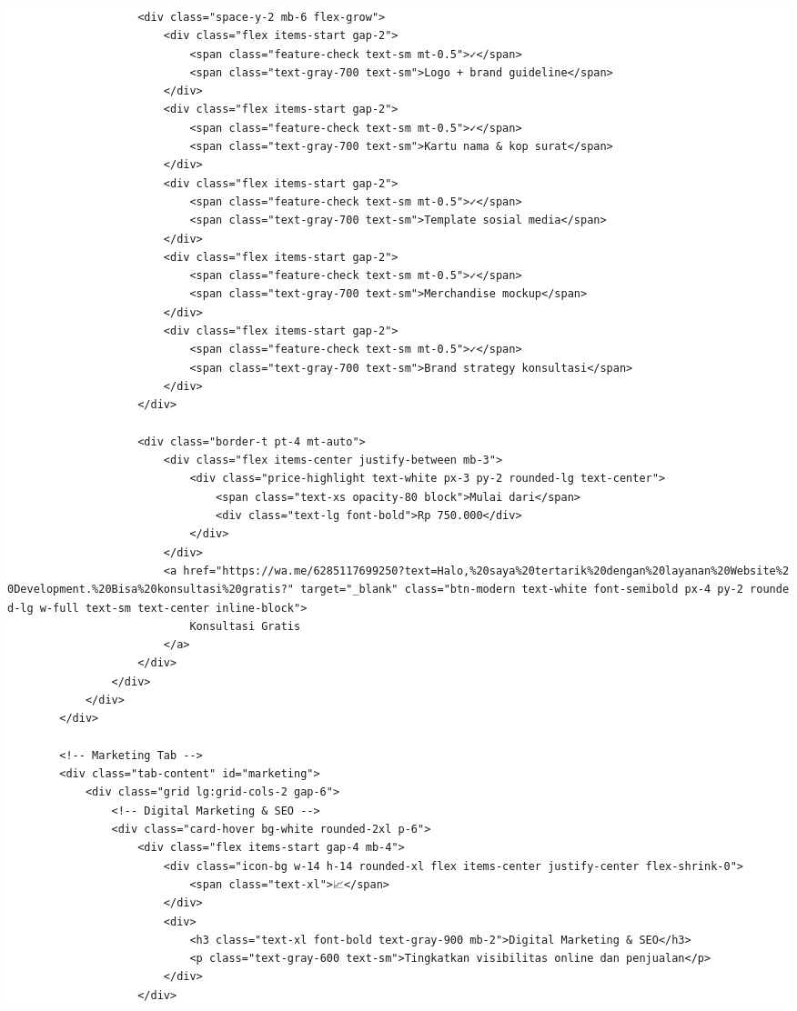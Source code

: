                         <div class="space-y-2 mb-6 flex-grow">
                            <div class="flex items-start gap-2">
                                <span class="feature-check text-sm mt-0.5">✓</span>
                                <span class="text-gray-700 text-sm">Logo + brand guideline</span>
                            </div>
                            <div class="flex items-start gap-2">
                                <span class="feature-check text-sm mt-0.5">✓</span>
                                <span class="text-gray-700 text-sm">Kartu nama & kop surat</span>
                            </div>
                            <div class="flex items-start gap-2">
                                <span class="feature-check text-sm mt-0.5">✓</span>
                                <span class="text-gray-700 text-sm">Template sosial media</span>
                            </div>
                            <div class="flex items-start gap-2">
                                <span class="feature-check text-sm mt-0.5">✓</span>
                                <span class="text-gray-700 text-sm">Merchandise mockup</span>
                            </div>
                            <div class="flex items-start gap-2">
                                <span class="feature-check text-sm mt-0.5">✓</span>
                                <span class="text-gray-700 text-sm">Brand strategy konsultasi</span>
                            </div>
                        </div>
                        
                        <div class="border-t pt-4 mt-auto">
                            <div class="flex items-center justify-between mb-3">
                                <div class="price-highlight text-white px-3 py-2 rounded-lg text-center">
                                    <span class="text-xs opacity-80 block">Mulai dari</span>
                                    <div class="text-lg font-bold">Rp 750.000</div>
                                </div>
                            </div>
                            <a href="https://wa.me/6285117699250?text=Halo,%20saya%20tertarik%20dengan%20layanan%20Website%20Development.%20Bisa%20konsultasi%20gratis?" target="_blank" class="btn-modern text-white font-semibold px-4 py-2 rounded-lg w-full text-sm text-center inline-block">
                                Konsultasi Gratis
                            </a>
                        </div>
                    </div>
                </div>
            </div>

            <!-- Marketing Tab -->
            <div class="tab-content" id="marketing">
                <div class="grid lg:grid-cols-2 gap-6">
                    <!-- Digital Marketing & SEO -->
                    <div class="card-hover bg-white rounded-2xl p-6">
                        <div class="flex items-start gap-4 mb-4">
                            <div class="icon-bg w-14 h-14 rounded-xl flex items-center justify-center flex-shrink-0">
                                <span class="text-xl">📈</span>
                            </div>
                            <div>
                                <h3 class="text-xl font-bold text-gray-900 mb-2">Digital Marketing & SEO</h3>
                                <p class="text-gray-600 text-sm">Tingkatkan visibilitas online dan penjualan</p>
                            </div>
                        </div>
                        